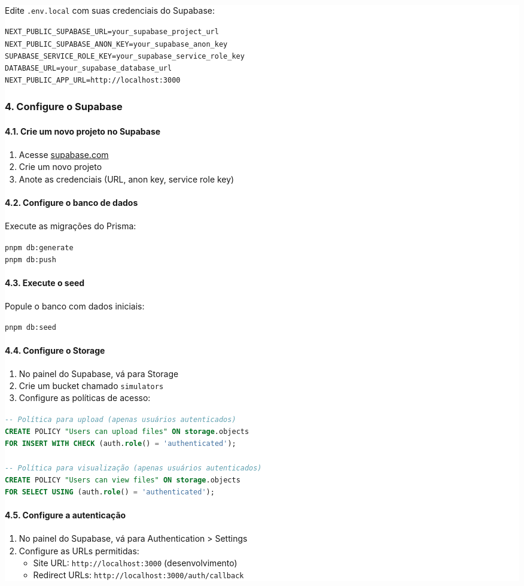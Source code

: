 Edite `.env.local` com suas credenciais do Supabase:

```env
NEXT_PUBLIC_SUPABASE_URL=your_supabase_project_url
NEXT_PUBLIC_SUPABASE_ANON_KEY=your_supabase_anon_key
SUPABASE_SERVICE_ROLE_KEY=your_supabase_service_role_key
DATABASE_URL=your_supabase_database_url
NEXT_PUBLIC_APP_URL=http://localhost:3000
```

### 4. Configure o Supabase

#### 4.1. Crie um novo projeto no Supabase

1. Acesse [supabase.com](https://supabase.com)
2. Crie um novo projeto
3. Anote as credenciais (URL, anon key, service role key)

#### 4.2. Configure o banco de dados

Execute as migrações do Prisma:

```bash
pnpm db:generate
pnpm db:push
```

#### 4.3. Execute o seed

Popule o banco com dados iniciais:

```bash
pnpm db:seed
```

#### 4.4. Configure o Storage

1. No painel do Supabase, vá para Storage
2. Crie um bucket chamado `simulators`
3. Configure as políticas de acesso:

```sql
-- Política para upload (apenas usuários autenticados)
CREATE POLICY "Users can upload files" ON storage.objects
FOR INSERT WITH CHECK (auth.role() = 'authenticated');

-- Política para visualização (apenas usuários autenticados)
CREATE POLICY "Users can view files" ON storage.objects
FOR SELECT USING (auth.role() = 'authenticated');
```

#### 4.5. Configure a autenticação

1. No painel do Supabase, vá para Authentication > Settings
2. Configure as URLs permitidas:
   - Site URL: `http://localhost:3000` (desenvolvimento)
   - Redirect URLs: `http://localhost:3000/auth/callback`
